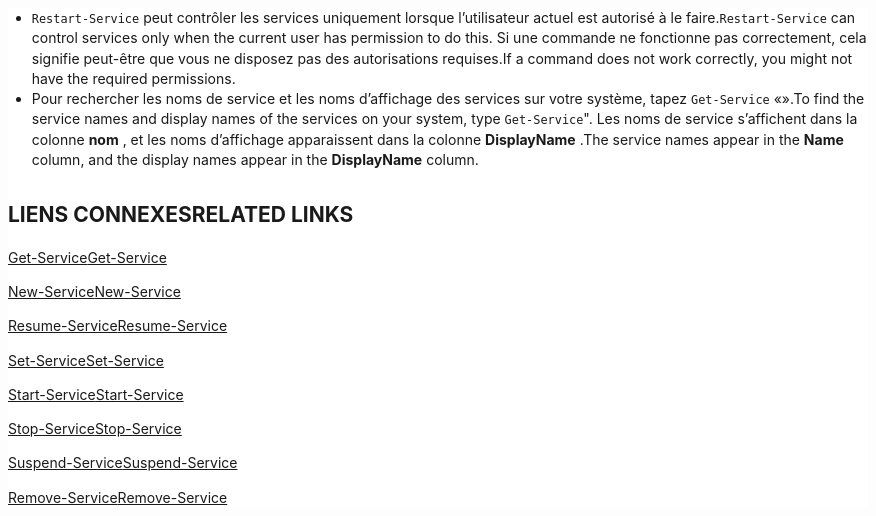 - <span data-ttu-id="c9e53-166">`Restart-Service` peut contrôler les services uniquement lorsque l’utilisateur actuel est autorisé à le faire.</span><span class="sxs-lookup"><span data-stu-id="c9e53-166">`Restart-Service` can control services only when the current user has permission to do this.</span></span> <span data-ttu-id="c9e53-167">Si une commande ne fonctionne pas correctement, cela signifie peut-être que vous ne disposez pas des autorisations requises.</span><span class="sxs-lookup"><span data-stu-id="c9e53-167">If a command does not work correctly, you might not have the required permissions.</span></span>
- <span data-ttu-id="c9e53-168">Pour rechercher les noms de service et les noms d’affichage des services sur votre système, tapez `Get-Service` «».</span><span class="sxs-lookup"><span data-stu-id="c9e53-168">To find the service names and display names of the services on your system, type `Get-Service`".</span></span>
  <span data-ttu-id="c9e53-169">Les noms de service s’affichent dans la colonne **nom** , et les noms d’affichage apparaissent dans la colonne **DisplayName** .</span><span class="sxs-lookup"><span data-stu-id="c9e53-169">The service names appear in the **Name** column, and the display names appear in the **DisplayName** column.</span></span>

## <span data-ttu-id="c9e53-170">LIENS CONNEXES</span><span class="sxs-lookup"><span data-stu-id="c9e53-170">RELATED LINKS</span></span>

[<span data-ttu-id="c9e53-171">Get-Service</span><span class="sxs-lookup"><span data-stu-id="c9e53-171">Get-Service</span></span>](Get-Service.md)

[<span data-ttu-id="c9e53-172">New-Service</span><span class="sxs-lookup"><span data-stu-id="c9e53-172">New-Service</span></span>](New-Service.md)

[<span data-ttu-id="c9e53-173">Resume-Service</span><span class="sxs-lookup"><span data-stu-id="c9e53-173">Resume-Service</span></span>](Resume-Service.md)

[<span data-ttu-id="c9e53-174">Set-Service</span><span class="sxs-lookup"><span data-stu-id="c9e53-174">Set-Service</span></span>](Set-Service.md)

[<span data-ttu-id="c9e53-175">Start-Service</span><span class="sxs-lookup"><span data-stu-id="c9e53-175">Start-Service</span></span>](Start-Service.md)

[<span data-ttu-id="c9e53-176">Stop-Service</span><span class="sxs-lookup"><span data-stu-id="c9e53-176">Stop-Service</span></span>](Stop-Service.md)

[<span data-ttu-id="c9e53-177">Suspend-Service</span><span class="sxs-lookup"><span data-stu-id="c9e53-177">Suspend-Service</span></span>](Suspend-Service.md)

[<span data-ttu-id="c9e53-178">Remove-Service</span><span class="sxs-lookup"><span data-stu-id="c9e53-178">Remove-Service</span></span>](Remove-Service.md)
